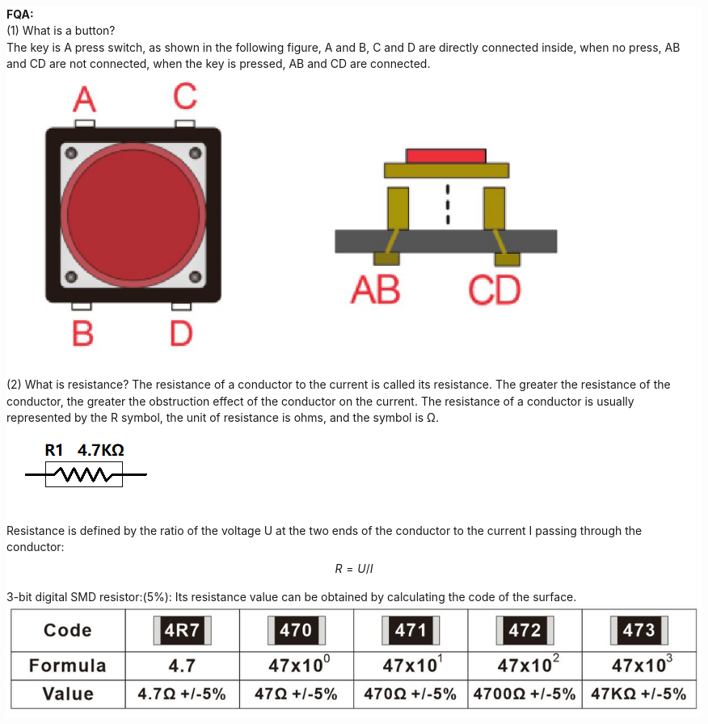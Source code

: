 **FQA:**    
(1) What is a button?   
The key is A press switch, as shown in the following figure, A and B, C and D are directly connected inside, when no press, AB and CD are not connected, when the key is pressed, AB and CD are connected.    
![Img](../../../_static/common_product/C1K0000_4in1_basic_learning_kit/Pico_tutorial/Basic_tutorial/11img.png)    

(2) What is resistance?
The resistance of a conductor to the current is called its resistance. The greater the resistance of the conductor, the greater the obstruction effect of the conductor on the current. The resistance of a conductor is usually represented by the R symbol, the unit of resistance is ohms, and the symbol is Ω.     
![Img](../../../_static/common_product/C1K0000_4in1_basic_learning_kit/Pico_tutorial/Basic_tutorial/35img.png)

Resistance is defined by the ratio of the voltage U at the two ends of the conductor to the current I passing through the conductor:      
$$R=U/I$$     

3-bit digital SMD resistor:(5%): 
Its resistance value can be obtained by calculating the code of the surface.      
![Img](../../../_static/common_product/C1K0000_4in1_basic_learning_kit/Pico_tutorial/Basic_tutorial/32img.jpg)
